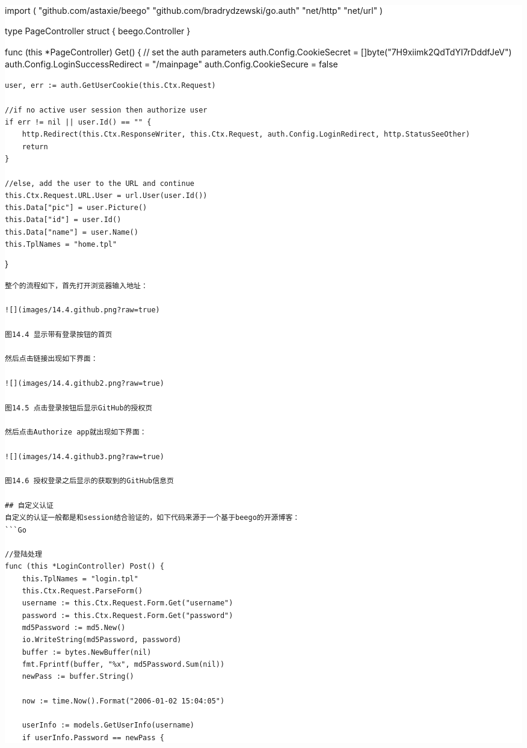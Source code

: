 import \( "github.com/astaxie/beego" "github.com/bradrydzewski/go.auth" "net/http" "net/url" \)

type PageController struct { beego.Controller }

func \(this \*PageController\) Get\(\) { // set the auth parameters auth.Config.CookieSecret = \[\]byte\("7H9xiimk2QdTdYI7rDddfJeV"\) auth.Config.LoginSuccessRedirect = "/mainpage" auth.Config.CookieSecure = false

```text
user, err := auth.GetUserCookie(this.Ctx.Request)

//if no active user session then authorize user
if err != nil || user.Id() == "" {
    http.Redirect(this.Ctx.ResponseWriter, this.Ctx.Request, auth.Config.LoginRedirect, http.StatusSeeOther)
    return
}

//else, add the user to the URL and continue
this.Ctx.Request.URL.User = url.User(user.Id())
this.Data["pic"] = user.Picture()
this.Data["id"] = user.Id()
this.Data["name"] = user.Name()
this.TplNames = "home.tpl"
```

}

```text
整个的流程如下，首先打开浏览器输入地址：

![](images/14.4.github.png?raw=true)

图14.4 显示带有登录按钮的首页

然后点击链接出现如下界面：

![](images/14.4.github2.png?raw=true)

图14.5 点击登录按钮后显示GitHub的授权页

然后点击Authorize app就出现如下界面：

![](images/14.4.github3.png?raw=true)

图14.6 授权登录之后显示的获取到的GitHub信息页

## 自定义认证
自定义的认证一般都是和session结合验证的，如下代码来源于一个基于beego的开源博客：
```Go

//登陆处理
func (this *LoginController) Post() {
    this.TplNames = "login.tpl"
    this.Ctx.Request.ParseForm()
    username := this.Ctx.Request.Form.Get("username")
    password := this.Ctx.Request.Form.Get("password")
    md5Password := md5.New()
    io.WriteString(md5Password, password)
    buffer := bytes.NewBuffer(nil)
    fmt.Fprintf(buffer, "%x", md5Password.Sum(nil))
    newPass := buffer.String()

    now := time.Now().Format("2006-01-02 15:04:05")

    userInfo := models.GetUserInfo(username)
    if userInfo.Password == newPass {
```